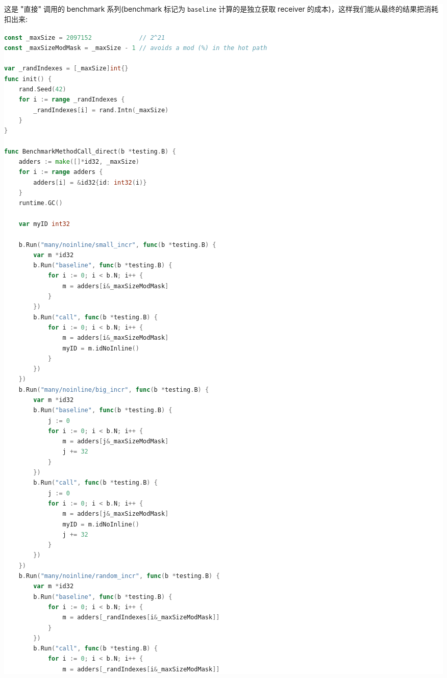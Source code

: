 这是 "直接" 调用的 benchmark 系列(benchmark 标记为 `baseline` 计算的是独立获取 receiver 的成本)，这样我们能从最终的结果把消耗扣出来:
```Go
const _maxSize = 2097152             // 2^21
const _maxSizeModMask = _maxSize - 1 // avoids a mod (%) in the hot path

var _randIndexes = [_maxSize]int{}
func init() {
    rand.Seed(42)
    for i := range _randIndexes {
        _randIndexes[i] = rand.Intn(_maxSize)
    }
}

func BenchmarkMethodCall_direct(b *testing.B) {
    adders := make([]*id32, _maxSize)
    for i := range adders {
        adders[i] = &id32{id: int32(i)}
    }
    runtime.GC()

    var myID int32

    b.Run("many/noinline/small_incr", func(b *testing.B) {
        var m *id32
        b.Run("baseline", func(b *testing.B) {
            for i := 0; i < b.N; i++ {
                m = adders[i&_maxSizeModMask]
            }
        })
        b.Run("call", func(b *testing.B) {
            for i := 0; i < b.N; i++ {
                m = adders[i&_maxSizeModMask]
                myID = m.idNoInline()
            }
        })
    })
    b.Run("many/noinline/big_incr", func(b *testing.B) {
        var m *id32
        b.Run("baseline", func(b *testing.B) {
            j := 0
            for i := 0; i < b.N; i++ {
                m = adders[j&_maxSizeModMask]
                j += 32
            }
        })
        b.Run("call", func(b *testing.B) {
            j := 0
            for i := 0; i < b.N; i++ {
                m = adders[j&_maxSizeModMask]
                myID = m.idNoInline()
                j += 32
            }
        })
    })
    b.Run("many/noinline/random_incr", func(b *testing.B) {
        var m *id32
        b.Run("baseline", func(b *testing.B) {
            for i := 0; i < b.N; i++ {
                m = adders[_randIndexes[i&_maxSizeModMask]]
            }
        })
        b.Run("call", func(b *testing.B) {
            for i := 0; i < b.N; i++ {
                m = adders[_randIndexes[i&_maxSizeModMask]]
```